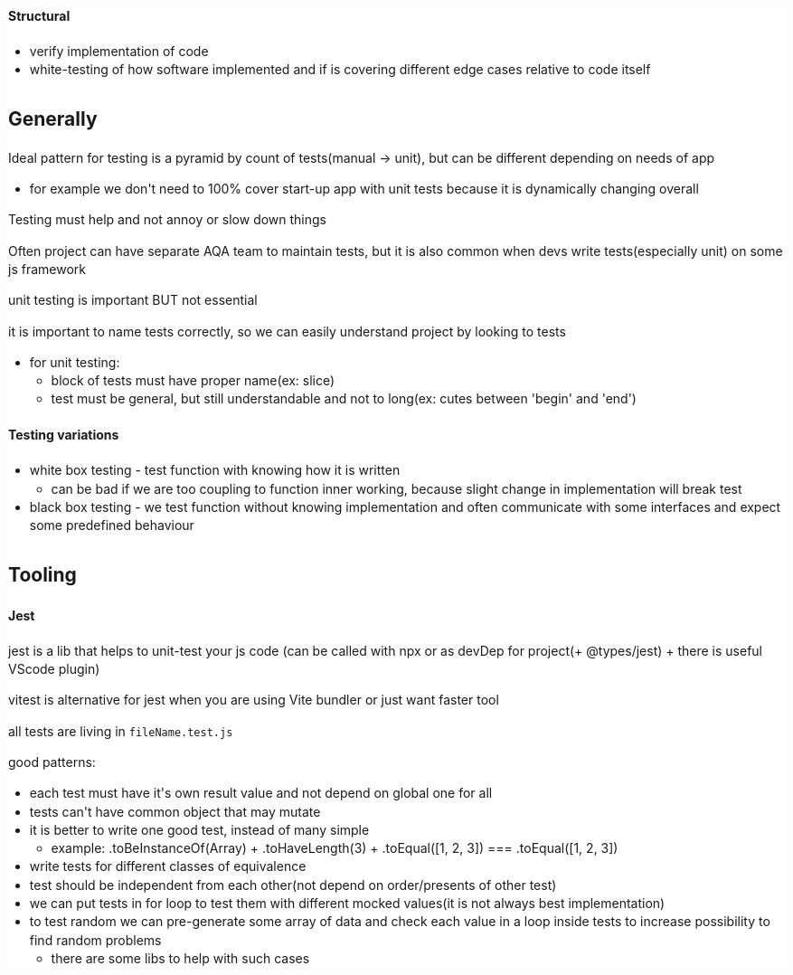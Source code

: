 #### Structural
- verify implementation of code
- white-testing of how software implemented and if is covering different edge cases relative to code itself

## Generally
Ideal pattern for testing is a pyramid by count of tests(manual -> unit), but can be different depending on needs of app
- for example we don't need to 100% cover start-up app with unit tests because it is dynamically changing overall

Testing must help and not annoy or slow down things

Often project can have separate AQA team to maintain tests, but it is also common when devs write tests(especially unit) on some js framework

unit testing is important BUT not essential

it is important to name tests correctly, so we can easily understand project by looking to tests
- for unit testing:
	- block of tests must have proper name(ex: slice)
	- test must be general, but still understandable and not to long(ex: cutes between 'begin' and 'end')

#### Testing variations
- white box testing - test function with knowing how it is written
	- can be bad if we are too coupling to function inner working, because slight change in implementation will break test
- black box testing - we test function without knowing implementation and often communicate with some interfaces and expect some predefined behaviour

## Tooling
#### Jest
jest is a lib that helps to unit-test your js code
(can be called with npx or as devDep for project(+ @types/jest) + there is useful VScode plugin)

vitest is alternative for jest when you are using Vite bundler or just want faster tool

all tests are living in `fileName.test.js`

good patterns:
- each test must have it's own result value and not depend on global one for all
- tests can't have common object that may mutate
- it is better to write one good test, instead of many simple
	- example: .toBeInstanceOf(Array) + .toHaveLength(3) + .toEqual(\[1, 2, 3]) === .toEqual(\[1, 2, 3])
- write tests for different classes of equivalence
- test should be independent from each other(not depend on order/presents of other test)
- we can put tests in for loop to test them with different mocked values(it is not always best implementation)
- to test random we can pre-generate some array of data and check each value in a loop inside tests to increase possibility to find random problems
	- there are some libs to help with such cases
